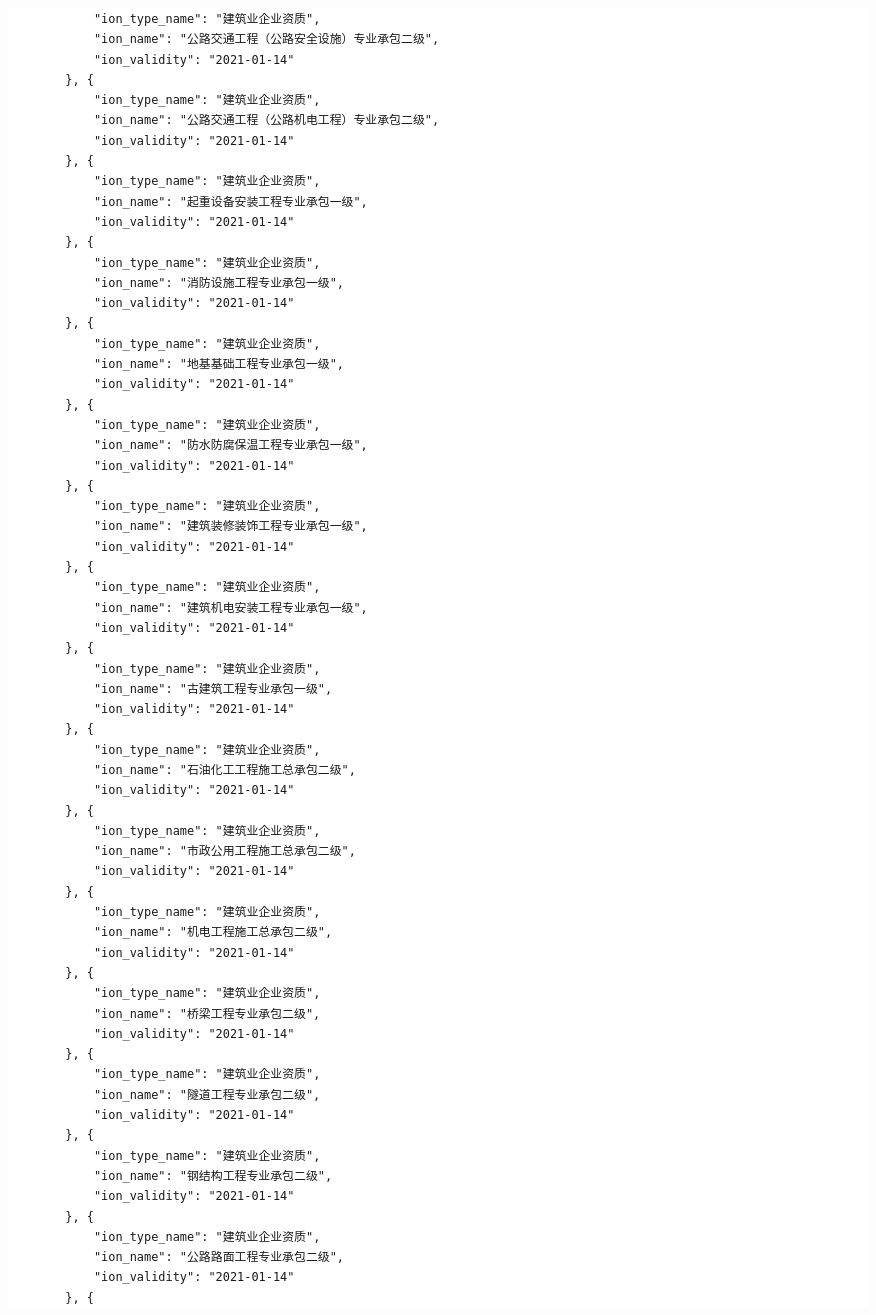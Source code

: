 				"ion_type_name": "建筑业企业资质",
				"ion_name": "公路交通工程（公路安全设施）专业承包二级",
				"ion_validity": "2021-01-14"
			}, {
				"ion_type_name": "建筑业企业资质",
				"ion_name": "公路交通工程（公路机电工程）专业承包二级",
				"ion_validity": "2021-01-14"
			}, {
				"ion_type_name": "建筑业企业资质",
				"ion_name": "起重设备安装工程专业承包一级",
				"ion_validity": "2021-01-14"
			}, {
				"ion_type_name": "建筑业企业资质",
				"ion_name": "消防设施工程专业承包一级",
				"ion_validity": "2021-01-14"
			}, {
				"ion_type_name": "建筑业企业资质",
				"ion_name": "地基基础工程专业承包一级",
				"ion_validity": "2021-01-14"
			}, {
				"ion_type_name": "建筑业企业资质",
				"ion_name": "防水防腐保温工程专业承包一级",
				"ion_validity": "2021-01-14"
			}, {
				"ion_type_name": "建筑业企业资质",
				"ion_name": "建筑装修装饰工程专业承包一级",
				"ion_validity": "2021-01-14"
			}, {
				"ion_type_name": "建筑业企业资质",
				"ion_name": "建筑机电安装工程专业承包一级",
				"ion_validity": "2021-01-14"
			}, {
				"ion_type_name": "建筑业企业资质",
				"ion_name": "古建筑工程专业承包一级",
				"ion_validity": "2021-01-14"
			}, {
				"ion_type_name": "建筑业企业资质",
				"ion_name": "石油化工工程施工总承包二级",
				"ion_validity": "2021-01-14"
			}, {
				"ion_type_name": "建筑业企业资质",
				"ion_name": "市政公用工程施工总承包二级",
				"ion_validity": "2021-01-14"
			}, {
				"ion_type_name": "建筑业企业资质",
				"ion_name": "机电工程施工总承包二级",
				"ion_validity": "2021-01-14"
			}, {
				"ion_type_name": "建筑业企业资质",
				"ion_name": "桥梁工程专业承包二级",
				"ion_validity": "2021-01-14"
			}, {
				"ion_type_name": "建筑业企业资质",
				"ion_name": "隧道工程专业承包二级",
				"ion_validity": "2021-01-14"
			}, {
				"ion_type_name": "建筑业企业资质",
				"ion_name": "钢结构工程专业承包二级",
				"ion_validity": "2021-01-14"
			}, {
				"ion_type_name": "建筑业企业资质",
				"ion_name": "公路路面工程专业承包二级",
				"ion_validity": "2021-01-14"
			}, {